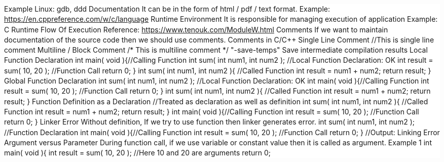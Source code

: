 Example
Linux: gdb, ddd
Documentation
It can be in the form of html / pdf / text format.
Example: https://en.cppreference.com/w/c/language
Runtime Environment
It is responsible for managing execution of application
Example: C Runtime
Flow Of Execution
Reference: https://www.tenouk.com/ModuleW.html
Comments
If we want to maintain documentation of the source code then we should use comments.
Comments in C/C++
Single Line Comment
//This is single line comment
Multiline / Block Comment
/*
This is multiline comment
*/
"-save-temps" Save intermediate compilation results
Local Function Declaration
int main( void ){//Calling Function
int sum( int num1, int num2 ); //Local Function Declaration: OK
int result = sum( 10, 20 ); //Function Call
return 0;
}
int sum( int num1, int num2 ){ //Called Function
int result = num1 + num2;
return result;
}
Global Function Declaration
int sum( int num1, int num2 ); //Local Function Declaration: OK
int main( void ){//Calling Function
int result = sum( 10, 20 ); //Function Call
return 0;
}
int sum( int num1, int num2 ){ //Called Function
int result = num1 + num2;
return result;
}
Function Definition as a Declaration
//Treated as declaration as well as definition
int sum( int num1, int num2 ){ //Called Function
int result = num1 + num2;
return result;
}
int main( void ){//Calling Function
int result = sum( 10, 20 ); //Function Call
return 0;
}
Linker Error
Without definition, If we try to use function then linker generates error.
int sum( int num1, int num2 ); //Function Declaration
int main( void ){//Calling Function
int result = sum( 10, 20 ); //Function Call
return 0;
}
//Output: Linking Error
Argument versus Parameter
During function call, if we use variable or constant value then it is called as argument.
Example 1
int main( void ){
int result = sum( 10, 20 ); //Here 10 and 20 are arguments
return 0;